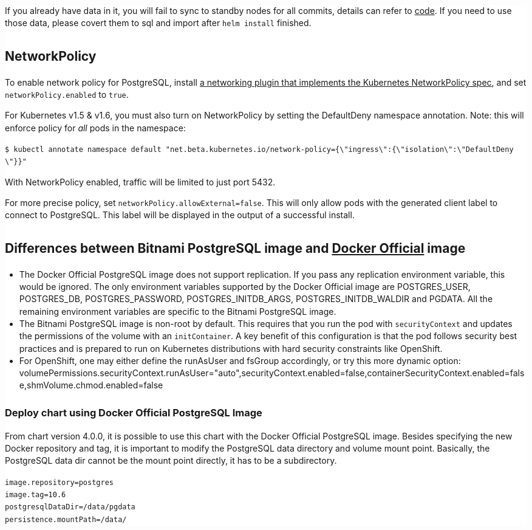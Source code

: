 If you already have data in it, you will fail to sync to standby nodes for all commits, details can refer to [code](https://github.com/bitnami/bitnami-docker-postgresql/blob/8725fe1d7d30ebe8d9a16e9175d05f7ad9260c93/9.6/debian-9/rootfs/libpostgresql.sh#L518-L556). If you need to use those data, please covert them to sql and import after `helm install` finished.

## NetworkPolicy

To enable network policy for PostgreSQL, install [a networking plugin that implements the Kubernetes NetworkPolicy spec](https://kubernetes.io/docs/tasks/administer-cluster/declare-network-policy#before-you-begin), and set `networkPolicy.enabled` to `true`.

For Kubernetes v1.5 & v1.6, you must also turn on NetworkPolicy by setting the DefaultDeny namespace annotation. Note: this will enforce policy for _all_ pods in the namespace:

```console
$ kubectl annotate namespace default "net.beta.kubernetes.io/network-policy={\"ingress\":{\"isolation\":\"DefaultDeny\"}}"
```

With NetworkPolicy enabled, traffic will be limited to just port 5432.

For more precise policy, set `networkPolicy.allowExternal=false`. This will only allow pods with the generated client label to connect to PostgreSQL.
This label will be displayed in the output of a successful install.

## Differences between Bitnami PostgreSQL image and [Docker Official](https://hub.docker.com/_/postgres) image

- The Docker Official PostgreSQL image does not support replication. If you pass any replication environment variable, this would be ignored. The only environment variables supported by the Docker Official image are POSTGRES_USER, POSTGRES_DB, POSTGRES_PASSWORD, POSTGRES_INITDB_ARGS, POSTGRES_INITDB_WALDIR and PGDATA. All the remaining environment variables are specific to the Bitnami PostgreSQL image.
- The Bitnami PostgreSQL image is non-root by default. This requires that you run the pod with `securityContext` and updates the permissions of the volume with an `initContainer`. A key benefit of this configuration is that the pod follows security best practices and is prepared to run on Kubernetes distributions with hard security constraints like OpenShift.
- For OpenShift, one may either define the runAsUser and fsGroup accordingly, or try this more dynamic option: volumePermissions.securityContext.runAsUser="auto",securityContext.enabled=false,containerSecurityContext.enabled=false,shmVolume.chmod.enabled=false

### Deploy chart using Docker Official PostgreSQL Image

From chart version 4.0.0, it is possible to use this chart with the Docker Official PostgreSQL image.
Besides specifying the new Docker repository and tag, it is important to modify the PostgreSQL data directory and volume mount point. Basically, the PostgreSQL data dir cannot be the mount point directly, it has to be a subdirectory.

```
image.repository=postgres
image.tag=10.6
postgresqlDataDir=/data/pgdata
persistence.mountPath=/data/
```

